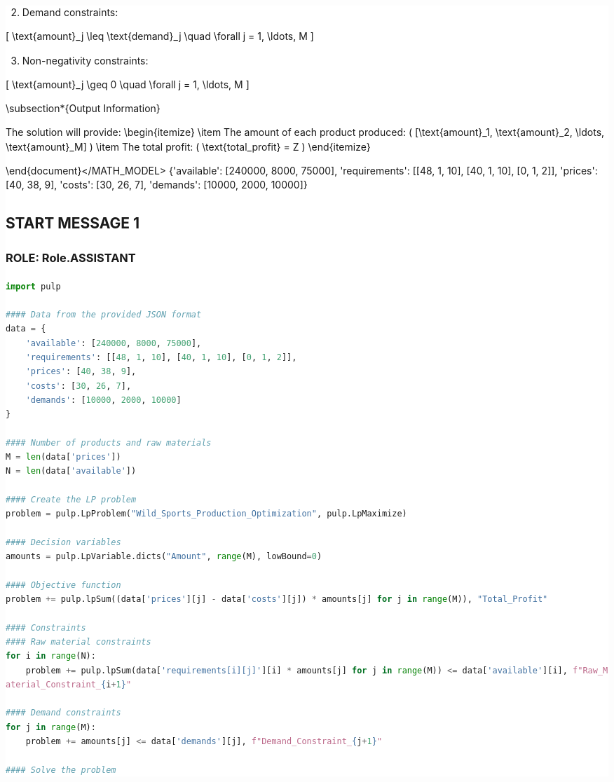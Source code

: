 2. Demand constraints:

\[
\text{amount}_j \leq \text{demand}_j \quad \forall j = 1, \ldots, M
\]

3. Non-negativity constraints:

\[
\text{amount}_j \geq 0 \quad \forall j = 1, \ldots, M
\]

\subsection*{Output Information}

The solution will provide:
\begin{itemize}
    \item The amount of each product produced: \( [\text{amount}_1, \text{amount}_2, \ldots, \text{amount}_M] \)
    \item The total profit: \( \text{total\_profit} = Z \)
\end{itemize}

\end{document}</MATH_MODEL>
<DATA>
{'available': [240000, 8000, 75000], 'requirements': [[48, 1, 10], [40, 1, 10], [0, 1, 2]], 'prices': [40, 38, 9], 'costs': [30, 26, 7], 'demands': [10000, 2000, 10000]}</DATA>


## START MESSAGE 1 
### ROLE: Role.ASSISTANT
```python
import pulp

#### Data from the provided JSON format
data = {
    'available': [240000, 8000, 75000],
    'requirements': [[48, 1, 10], [40, 1, 10], [0, 1, 2]],
    'prices': [40, 38, 9],
    'costs': [30, 26, 7],
    'demands': [10000, 2000, 10000]
}

#### Number of products and raw materials
M = len(data['prices'])
N = len(data['available'])

#### Create the LP problem
problem = pulp.LpProblem("Wild_Sports_Production_Optimization", pulp.LpMaximize)

#### Decision variables
amounts = pulp.LpVariable.dicts("Amount", range(M), lowBound=0)

#### Objective function
problem += pulp.lpSum((data['prices'][j] - data['costs'][j]) * amounts[j] for j in range(M)), "Total_Profit"

#### Constraints
#### Raw material constraints
for i in range(N):
    problem += pulp.lpSum(data['requirements[i][j]'][i] * amounts[j] for j in range(M)) <= data['available'][i], f"Raw_Material_Constraint_{i+1}"

#### Demand constraints
for j in range(M):
    problem += amounts[j] <= data['demands'][j], f"Demand_Constraint_{j+1}"

#### Solve the problem
```